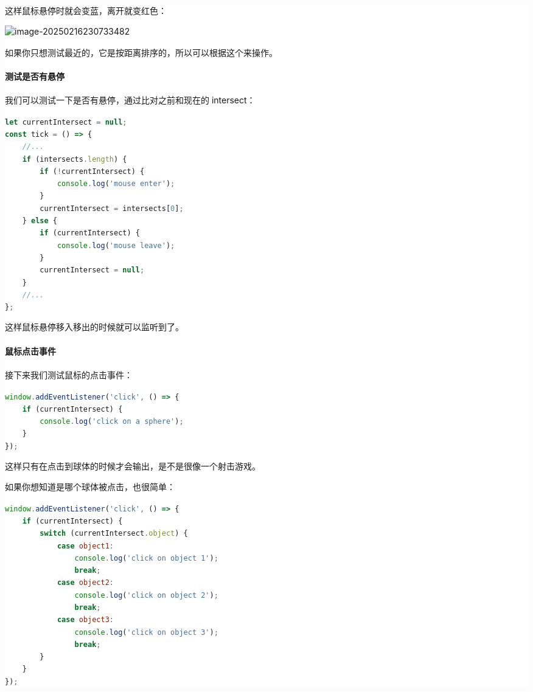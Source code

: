 这样鼠标悬停时就会变蓝，离开就变红色：

![image-20250216230733482](https://chen-1320883525.cos.ap-chengdu.myqcloud.com/img/image-20250216230733482.png)

如果你只想测试最近的，它是按距离排序的，所以可以根据这个来操作。

#### 测试是否有悬停

我们可以测试一下是否有悬停，通过比对之前和现在的 intersect：

```js
let currentIntersect = null;
const tick = () => {
	//...
	if (intersects.length) {
		if (!currentIntersect) {
			console.log('mouse enter');
		}
		currentIntersect = intersects[0];
	} else {
		if (currentIntersect) {
			console.log('mouse leave');
		}
		currentIntersect = null;
	}
	//...
};
```

这样鼠标悬停移入移出的时候就可以监听到了。

#### 鼠标点击事件

接下来我们测试鼠标的点击事件：

```js
window.addEventListener('click', () => {
	if (currentIntersect) {
		console.log('click on a sphere');
	}
});
```

这样只有在点击到球体的时候才会输出，是不是很像一个射击游戏。

如果你想知道是哪个球体被点击，也很简单：

```js
window.addEventListener('click', () => {
	if (currentIntersect) {
		switch (currentIntersect.object) {
			case object1:
				console.log('click on object 1');
				break;
			case object2:
				console.log('click on object 2');
				break;
			case object3:
				console.log('click on object 3');
				break;
		}
	}
});
```
